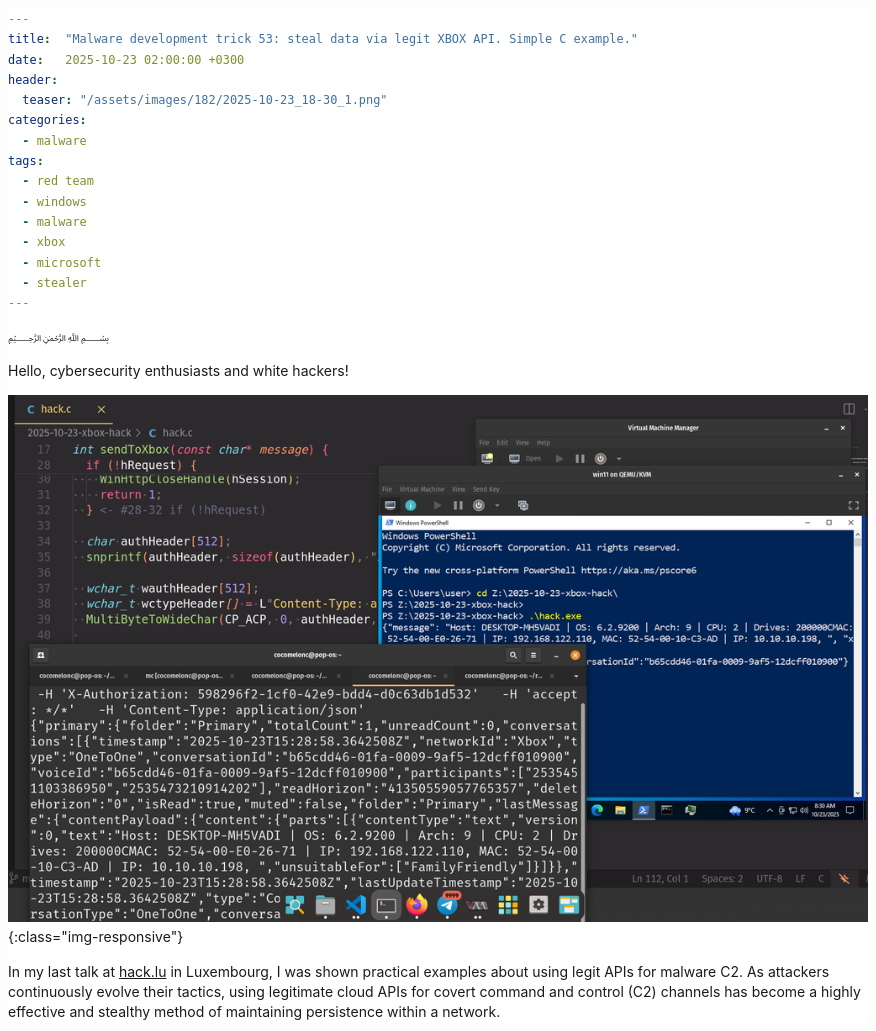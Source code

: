 ```yaml
---
title:  "Malware development trick 53: steal data via legit XBOX API. Simple C example."
date:   2025-10-23 02:00:00 +0300
header:
  teaser: "/assets/images/182/2025-10-23_18-30_1.png"
categories:
  - malware
tags:
  - red team
  - windows
  - malware
  - xbox
  - microsoft
  - stealer
---
```


﷽

Hello, cybersecurity enthusiasts and white hackers!        

![malware](/assets/images/182/2025-10-23_18-30_1.png){:class="img-responsive"}    

In my last talk at [hack.lu](https://www.youtube.com/watch?v=l2G2TZvzj0E) in Luxembourg, I was shown practical examples about using legit APIs for malware C2. As attackers continuously evolve their tactics, using legitimate cloud APIs for covert command and control (C2) channels has become a highly effective and stealthy method of maintaining persistence within a network.   

